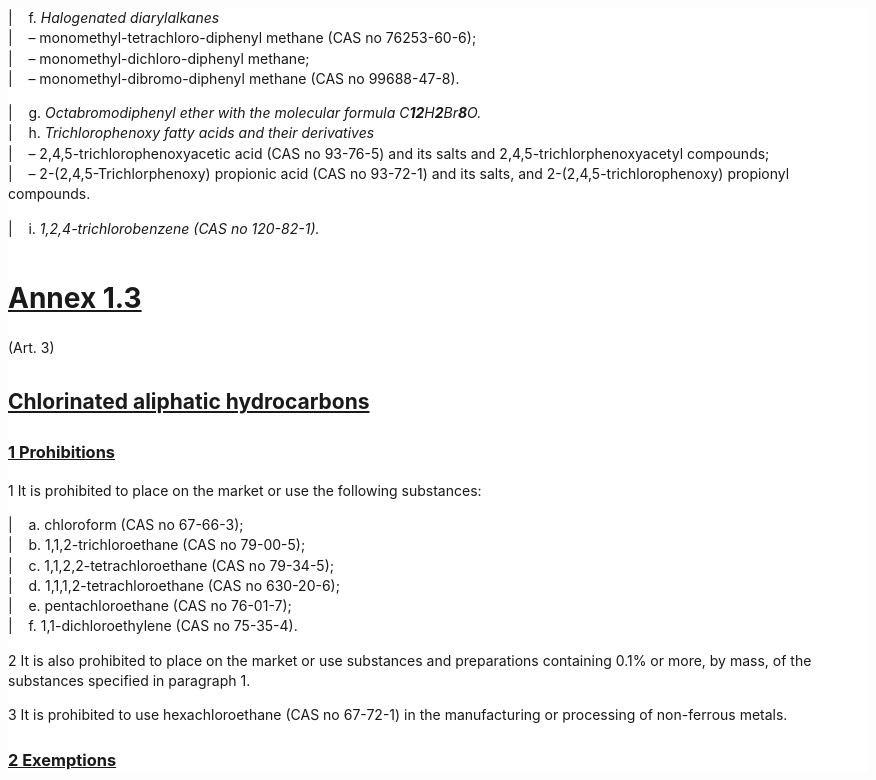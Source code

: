 
|    f. *Halogenated diarylalkanes*  
|    – monomethyl-tetrachloro-diphenyl methane (CAS no 76253-60-6);  
|    – monomethyl-dichloro-diphenyl methane;  
|    – monomethyl-dibromo-diphenyl methane (CAS no 99688-47-8).


|    g. *Octabromodiphenyl ether with the molecular formula C**12**H**2**Br**8**O.*  
|    h. *Trichlorophenoxy fatty acids and their derivatives*  
|    – 2,4,5-trichlorophenoxyacetic acid (CAS no 93-76-5) and its salts and 2,4,5-trichlorphenoxyacetyl compounds;  
|    – 2-(2,4,5-Trichlorphenoxy) propionic acid (CAS no 93-72-1) and its salts, and 2-(2,4,5-trichlorophenoxy) propionyl compounds.


|    i. *1,2,4-trichlorobenzene (CAS no 120-82-1).*

# [Annex 1.3](https://www.fedlex.admin.ch/eli/cc/2005/478/en#lvl_d4e55)

(Art. 3)

## [Chlorinated aliphatic hydrocarbons](https://www.fedlex.admin.ch/eli/cc/2005/478/en#lvl_d4e55/lvl_d4e56)

### [1 Prohibitions](https://www.fedlex.admin.ch/eli/cc/2005/478/en#lvl_d4e55/lvl_d4e56/lvl_1)

1 It is prohibited to place on the market or use the following substances:


|    a. chloroform (CAS no 67-66-3);  
|    b. 1,1,2-trichloroethane (CAS no 79-00-5);  
|    c. 1,1,2,2-tetrachloroethane (CAS no 79-34-5);  
|    d. 1,1,1,2-tetrachloroethane (CAS no 630-20-6);  
|    e. pentachloroethane (CAS no 76-01-7);  
|    f. 1,1-dichloroethylene (CAS no 75-35-4).

2 It is also prohibited to place on the market or use substances and preparations containing 0.1% or more, by mass, of the substances specified in paragraph 1.

3 It is prohibited to use hexachloroethane (CAS no 67-72-1) in the manufacturing or processing of non-ferrous metals.

### [2 Exemptions](https://www.fedlex.admin.ch/eli/cc/2005/478/en#lvl_d4e55/lvl_d4e56/lvl_2)
